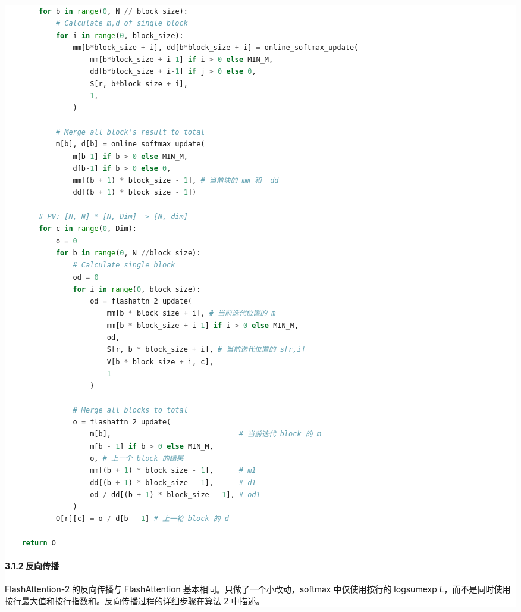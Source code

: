 ```python
        for b in range(0, N // block_size):
            # Calculate m,d of single block
            for i in range(0, block_size):
                mm[b*block_size + i], dd[b*block_size + i] = online_softmax_update(
                    mm[b*block_size + i-1] if i > 0 else MIN_M,
                    dd[b*block_size + i-1] if j > 0 else 0,
                    S[r, b*block_size + i], 
                    1,
                )
            
            # Merge all block's result to total
            m[b], d[b] = online_softmax_update(
                m[b-1] if b > 0 else MIN_M,
                d[b-1] if b > 0 else 0,
                mm[(b + 1) * block_size - 1], # 当前块的 mm 和  dd
                dd[(b + 1) * block_size - 1])
        
        # PV: [N, N] * [N, Dim] -> [N, dim]
        for c in range(0, Dim):
            o = 0
            for b in range(0, N //block_size):
                # Calculate single block
                od = 0
                for i in range(0, block_size):
                    od = flashattn_2_update(
                        mm[b * block_size + i], # 当前迭代位置的 m
                        mm[b * block_size + i-1] if i > 0 else MIN_M,
                        od,
                        S[r, b * block_size + i], # 当前迭代位置的 s[r,i]
                        V[b * block_size + i, c],
                        1
                    )
                
                # Merge all blocks to total
                o = flashattn_2_update(
                    m[b],                              # 当前迭代 block 的 m
                    m[b - 1] if b > 0 else MIN_M,
                    o, # 上一个 block 的结果
                    mm[(b + 1) * block_size - 1],      # m1
                    dd[(b + 1) * block_size - 1],      # d1
                    od / dd[(b + 1) * block_size - 1], # od1 
                )
            O[r][c] = o / d[b - 1] # 上一轮 block 的 d
            
    return O
```

#### 3.1.2 反向传播

FlashAttention-2 的反向传播与 FlashAttention 基本相同。只做了一个小改动，softmax 中仅使用按行的 logsumexp $L$，而不是同时使用按行最大值和按行指数和。反向传播过程的详细步骤在算法 2 中描述。
